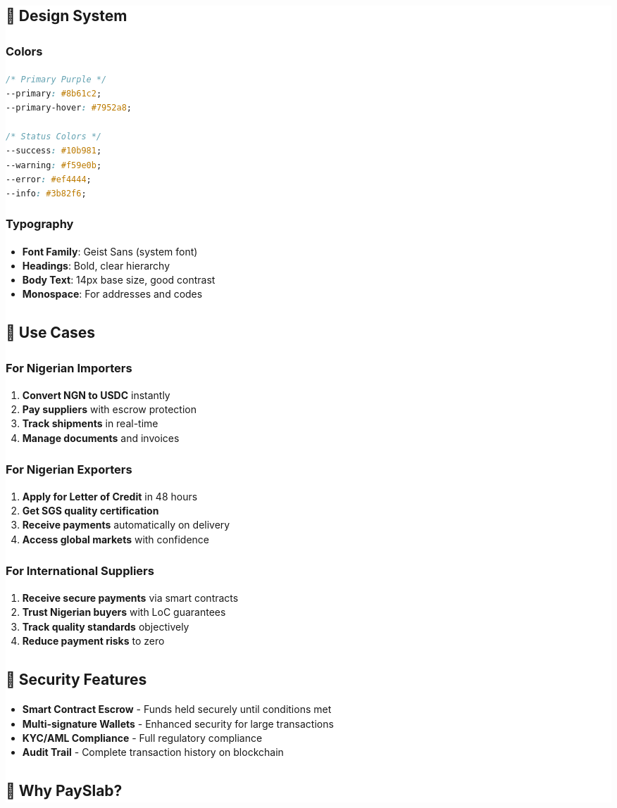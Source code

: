 ## 🎨 Design System

### Colors
```css
/* Primary Purple */
--primary: #8b61c2;
--primary-hover: #7952a8;

/* Status Colors */
--success: #10b981;
--warning: #f59e0b;
--error: #ef4444;
--info: #3b82f6;
```

### Typography
- **Font Family**: Geist Sans (system font)
- **Headings**: Bold, clear hierarchy
- **Body Text**: 14px base size, good contrast
- **Monospace**: For addresses and codes

## 💼 Use Cases

### For Nigerian Importers
1. **Convert NGN to USDC** instantly
2. **Pay suppliers** with escrow protection
3. **Track shipments** in real-time
4. **Manage documents** and invoices

### For Nigerian Exporters
1. **Apply for Letter of Credit** in 48 hours
2. **Get SGS quality certification**
3. **Receive payments** automatically on delivery
4. **Access global markets** with confidence

### For International Suppliers
1. **Receive secure payments** via smart contracts
2. **Trust Nigerian buyers** with LoC guarantees
3. **Track quality standards** objectively
4. **Reduce payment risks** to zero

## 🔐 Security Features

- **Smart Contract Escrow** - Funds held securely until conditions met
- **Multi-signature Wallets** - Enhanced security for large transactions
- **KYC/AML Compliance** - Full regulatory compliance
- **Audit Trail** - Complete transaction history on blockchain

## 🌟 Why PaySlab?
